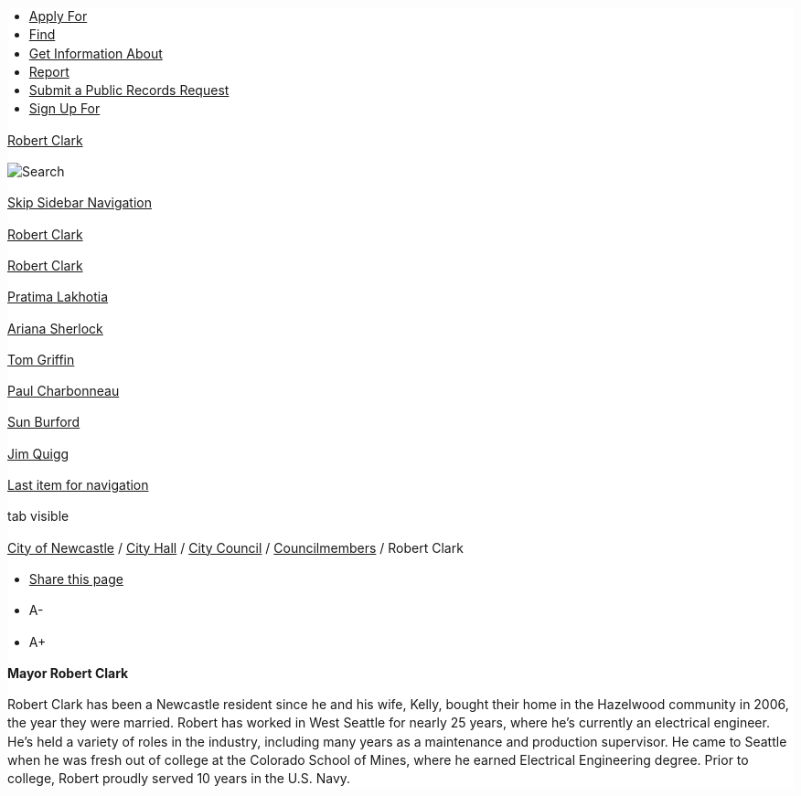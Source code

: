   - [Apply For](https://newcastlewa.gov/cms/One.aspx?portalId=4026119&pageId=4311850)
  - [Find](https://newcastlewa.gov/cms/One.aspx?portalId=4026119&pageId=4311853)
  - [Get Information About](https://newcastlewa.gov/cms/One.aspx?portalId=4026119&pageId=4311856)
  - [Report](https://newcastlewa.gov/cms/One.aspx?portalId=4026119&pageId=4311859)
  - [Submit a Public Records Request](https://newcastlewa.gov/cms/One.aspx?portalId=4026119&pageId=12953762)
  - [Sign Up For](https://newcastlewa.gov/cms/One.aspx?portalId=4026119&pageId=15586640)

[Robert Clark](https://newcastlewa.gov)

![Search](https://cdnsm3-hosted.civiclive.com/common/resources/en_US/default/images/templates/default/header_search_button.gif)

[Skip Sidebar Navigation](https://newcastlewa.gov/cms/One.aspx?portalId=4026119&pageId=12074413%2F)

[Robert Clark](https://newcastlewa.gov/cms/One.aspx?portalId=4026119&pageId=12074413 "Robert Clark")

[Robert Clark](https://newcastlewa.gov/cms/One.aspx?portalId=4026119&pageId=12074413 "Robert Clark")

[Pratima Lakhotia](https://newcastlewa.gov/cms/One.aspx?portalId=4026119&pageId=12074377 "Pratima Lakhotia")

[Ariana Sherlock](https://newcastlewa.gov/cms/One.aspx?portalId=4026119&pageId=16361488 "Ariana Sherlock")

[Tom Griffin](https://newcastlewa.gov/cms/One.aspx?portalId=4026119&pageId=16361518 "Tom Griffin")

[Paul Charbonneau](https://newcastlewa.gov/cms/One.aspx?portalId=4026119&pageId=12074389 "Paul Charbonneau")

[Sun Burford](https://newcastlewa.gov/cms/One.aspx?portalId=4026119&pageId=20098329 "Sun Burford")

[Jim Quigg](https://newcastlewa.gov/cms/One.aspx?portalId=4026119&pageId=20724921 "Jim Quigg")

[Last item for navigation](https://newcastlewa.gov/cms/portlets)

tab visible

[City of Newcastle](https://newcastlewa.gov/cms/One.aspx?portalId=4026119) / [City Hall](https://newcastlewa.gov/cms/One.aspx?portalId=4026119&pageId=4130414) / [City Council](https://newcastlewa.gov/cms/One.aspx?portalId=4026119&pageId=12768361) / [Councilmembers](https://newcastlewa.gov/cms/One.aspx?portalId=4026119&pageId=12768370) / Robert Clark

- [Share this page](https://newcastlewa.gov/cms/One.aspx?portalId=4026119&pageId=12074413)



- A-
- A+

**Mayor Robert Clark** 

Robert Clark has been a Newcastle resident since he and his wife, Kelly, bought their home in the Hazelwood community in 2006, the year they were married. Robert has worked in West Seattle for nearly 25 years, where he’s currently an electrical engineer. He’s held a variety of roles in the industry, including many years as a maintenance and production supervisor. He came to Seattle when he was fresh out of college at the Colorado School of Mines, where he earned Electrical Engineering degree. Prior to college, Robert proudly served 10 years in the U.S. Navy.  
